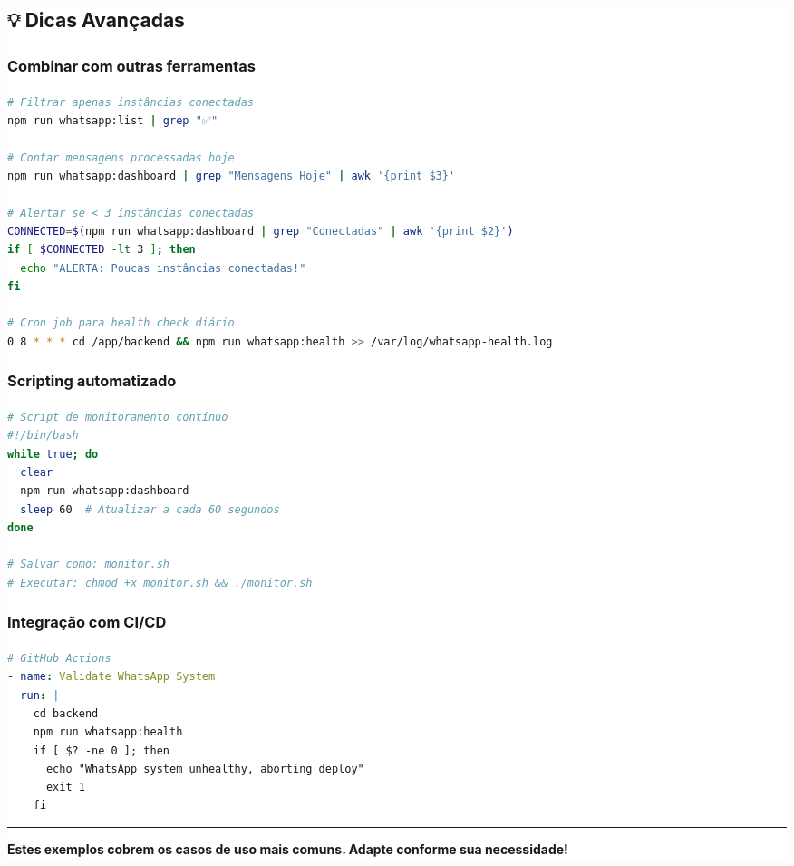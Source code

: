 ## 💡 Dicas Avançadas

### Combinar com outras ferramentas

```bash
# Filtrar apenas instâncias conectadas
npm run whatsapp:list | grep "✅"

# Contar mensagens processadas hoje
npm run whatsapp:dashboard | grep "Mensagens Hoje" | awk '{print $3}'

# Alertar se < 3 instâncias conectadas
CONNECTED=$(npm run whatsapp:dashboard | grep "Conectadas" | awk '{print $2}')
if [ $CONNECTED -lt 3 ]; then
  echo "ALERTA: Poucas instâncias conectadas!"
fi

# Cron job para health check diário
0 8 * * * cd /app/backend && npm run whatsapp:health >> /var/log/whatsapp-health.log
```

### Scripting automatizado

```bash
# Script de monitoramento contínuo
#!/bin/bash
while true; do
  clear
  npm run whatsapp:dashboard
  sleep 60  # Atualizar a cada 60 segundos
done

# Salvar como: monitor.sh
# Executar: chmod +x monitor.sh && ./monitor.sh
```

### Integração com CI/CD

```yaml
# GitHub Actions
- name: Validate WhatsApp System
  run: |
    cd backend
    npm run whatsapp:health
    if [ $? -ne 0 ]; then
      echo "WhatsApp system unhealthy, aborting deploy"
      exit 1
    fi
```

---

**Estes exemplos cobrem os casos de uso mais comuns. Adapte conforme sua necessidade!**
